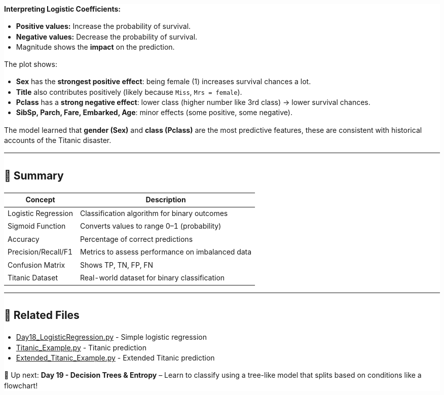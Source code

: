 **Interpreting Logistic Coefficients:**

- **Positive values:** Increase the probability of survival.
- **Negative values:** Decrease the probability of survival.
- Magnitude shows the **impact** on the prediction.

The plot shows:

- **Sex** has the **strongest positive effect**: being female (1) increases survival chances a lot.
- **Title** also contributes positively (likely because `Miss`, `Mrs = female`).
- **Pclass** has a **strong negative effect**: lower class (higher number like 3rd class) → lower survival chances.
- **SibSp, Parch, Fare, Embarked, Age**: minor effects (some positive, some negative).

The model learned that **gender (Sex)** and **class (Pclass)** are the most predictive features, these are consistent with historical accounts of the Titanic disaster.

---

## 🧠 Summary

| Concept             | Description                                      |
| ------------------- | ------------------------------------------------ |
| Logistic Regression | Classification algorithm for binary outcomes     |
| Sigmoid Function    | Converts values to range 0–1 (probability)       |
| Accuracy            | Percentage of correct predictions                |
| Precision/Recall/F1 | Metrics to assess performance on imbalanced data |
| Confusion Matrix    | Shows TP, TN, FP, FN                             |
| Titanic Dataset     | Real-world dataset for binary classification     |

---

## 🔗 Related Files

* [Day18_LogisticRegression.py](../Day18_LogisticRegression/Day18_LogisticRegression/Day18_LogisticRegression.py) - Simple logistic regression
* [Titanic_Example.py](../Day18_LogisticRegression/Day18_LogisticRegression/Titanic_Example.py) - Titanic prediction 
* [Extended_Titanic_Example.py](../Day18_LogisticRegression/Day18_LogisticRegression/Extended_Titanic_Example.py) - Extended Titanic prediction

📅 Up next: **Day 19 - Decision Trees & Entropy** – Learn to classify using a tree-like model that splits based on conditions like a flowchart!
